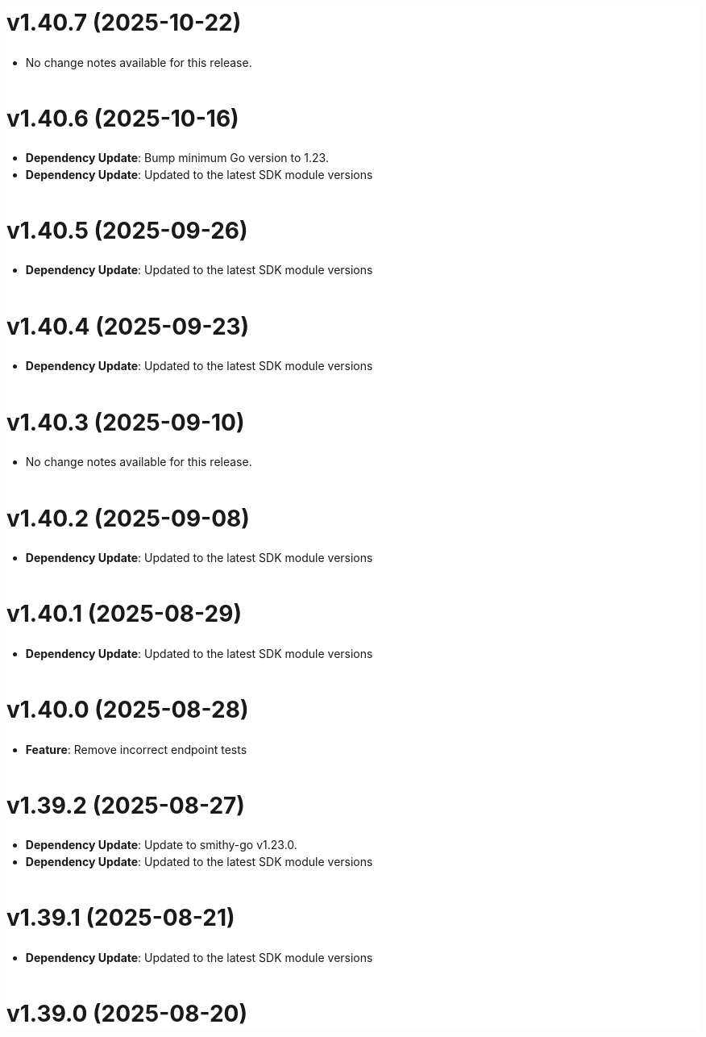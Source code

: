# v1.40.7 (2025-10-22)

* No change notes available for this release.

# v1.40.6 (2025-10-16)

* **Dependency Update**: Bump minimum Go version to 1.23.
* **Dependency Update**: Updated to the latest SDK module versions

# v1.40.5 (2025-09-26)

* **Dependency Update**: Updated to the latest SDK module versions

# v1.40.4 (2025-09-23)

* **Dependency Update**: Updated to the latest SDK module versions

# v1.40.3 (2025-09-10)

* No change notes available for this release.

# v1.40.2 (2025-09-08)

* **Dependency Update**: Updated to the latest SDK module versions

# v1.40.1 (2025-08-29)

* **Dependency Update**: Updated to the latest SDK module versions

# v1.40.0 (2025-08-28)

* **Feature**: Remove incorrect endpoint tests

# v1.39.2 (2025-08-27)

* **Dependency Update**: Update to smithy-go v1.23.0.
* **Dependency Update**: Updated to the latest SDK module versions

# v1.39.1 (2025-08-21)

* **Dependency Update**: Updated to the latest SDK module versions

# v1.39.0 (2025-08-20)
